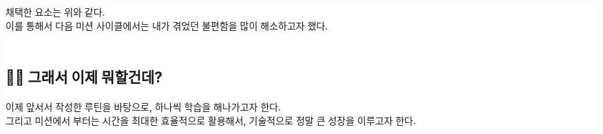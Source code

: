 채택한 요소는 위와 같다.<br/>
이를 통해서 다음 미션 사이클에서는 내가 겪었던 불편함을 많이 해소하고자 했다.<br/><br/>

## 🧑‍💻 그래서 이제 뭐할건데?

이제 앞서서 작성한 루틴을 바탕으로, 하나씩 학습을 해나가고자 한다.<br/>
그리고 미션에서 부터는 시간을 최대한 효율적으로 활용해서, 기술적으로 정말 큰 성장을 이루고자 한다.<br/>
